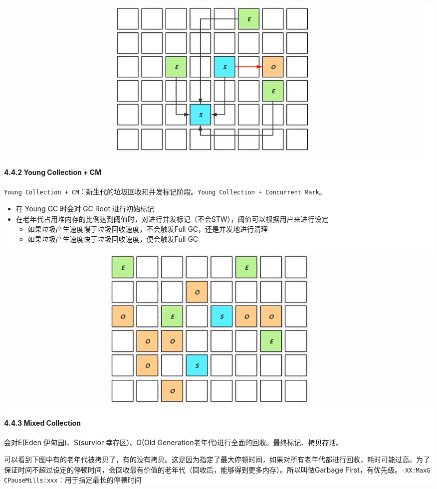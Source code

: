 ![](..\图片\1-16【jvm】\13-4.png)

#### 4.4.2 Young Collection + CM

`Young Collection + CM`：新生代的垃圾回收和并发标记阶段。`Young Collection + Concurrent Mark`。

- 在 Young GC 时会对 GC Root 进行初始标记
- 在老年代占用堆内存的比例达到阈值时，对进行并发标记（不会STW），阈值可以根据用户来进行设定
  - 如果垃圾产生速度慢于垃圾回收速度，不会触发Full GC，还是并发地进行清理
  - 如果垃圾产生速度快于垃圾回收速度，便会触发Full GC


![](..\图片\1-16【jvm】\13-5.png)

#### 4.4.3 Mixed Collection

会对E(Eden 伊甸园)、S(survior 幸存区)、O(Old Generation老年代)进行全面的回收。最终标记、拷贝存活。

可以看到下图中有的老年代被拷贝了，有的没有拷贝。这是因为指定了最大停顿时间，如果对所有老年代都进行回收，耗时可能过高。为了保证时间不超过设定的停顿时间，会回收最有价值的老年代（回收后，能够得到更多内存）。所以叫做Garbage First，有优先级。`-XX:MaxGCPauseMills:xxx`：用于指定最长的停顿时间
